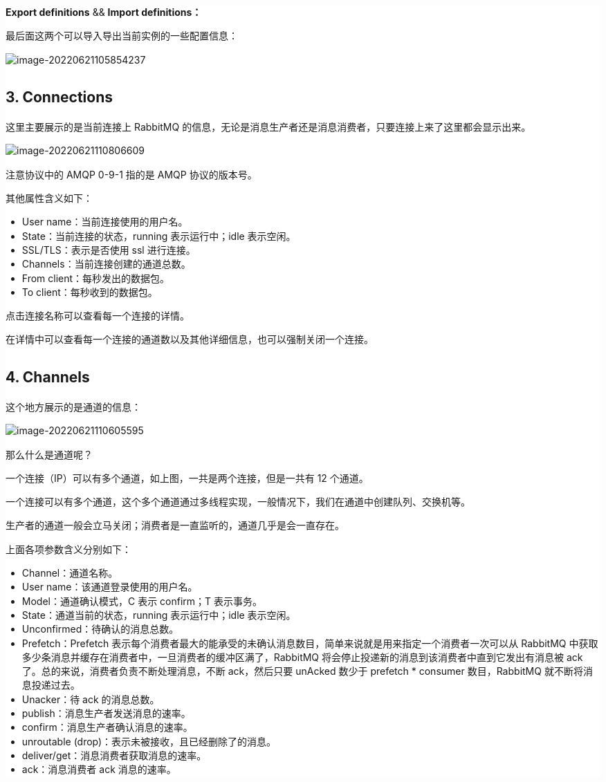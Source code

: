 **Export definitions** && **Import definitions：**

最后面这两个可以导入导出当前实例的一些配置信息：

![image-20220621105854237](https://whcoding.oss-cn-hangzhou.aliyuncs.com/img/image-20220621105854237.png)

## 3. Connections

这里主要展示的是当前连接上 RabbitMQ 的信息，无论是消息生产者还是消息消费者，只要连接上来了这里都会显示出来。

![image-20220621110806609](https://whcoding.oss-cn-hangzhou.aliyuncs.com/img/image-20220621110806609.png)

注意协议中的 AMQP 0-9-1 指的是 AMQP 协议的版本号。

其他属性含义如下：

- User name：当前连接使用的用户名。
- State：当前连接的状态，running 表示运行中；idle 表示空闲。
- SSL/TLS：表示是否使用 ssl 进行连接。
- Channels：当前连接创建的通道总数。
- From client：每秒发出的数据包。
- To client：每秒收到的数据包。

点击连接名称可以查看每一个连接的详情。

在详情中可以查看每一个连接的通道数以及其他详细信息，也可以强制关闭一个连接。

## 4. Channels

这个地方展示的是通道的信息：

![image-20220621110605595](https://whcoding.oss-cn-hangzhou.aliyuncs.com/img/image-20220621110605595.png)

那么什么是通道呢？

一个连接（IP）可以有多个通道，如上图，一共是两个连接，但是一共有 12 个通道。

一个连接可以有多个通道，这个多个通道通过多线程实现，一般情况下，我们在通道中创建队列、交换机等。

生产者的通道一般会立马关闭；消费者是一直监听的，通道几乎是会一直存在。

上面各项参数含义分别如下：

- Channel：通道名称。
- User name：该通道登录使用的用户名。
- Model：通道确认模式，C 表示 confirm；T 表示事务。
- State：通道当前的状态，running 表示运行中；idle 表示空闲。
- Unconfirmed：待确认的消息总数。
- Prefetch：Prefetch 表示每个消费者最大的能承受的未确认消息数目，简单来说就是用来指定一个消费者一次可以从 RabbitMQ 中获取多少条消息并缓存在消费者中，一旦消费者的缓冲区满了，RabbitMQ 将会停止投递新的消息到该消费者中直到它发出有消息被 ack 了。总的来说，消费者负责不断处理消息，不断 ack，然后只要 unAcked 数少于 prefetch * consumer 数目，RabbitMQ 就不断将消息投递过去。
- Unacker：待 ack 的消息总数。
- publish：消息生产者发送消息的速率。
- confirm：消息生产者确认消息的速率。
- unroutable (drop)：表示未被接收，且已经删除了的消息。
- deliver/get：消息消费者获取消息的速率。
- ack：消息消费者 ack 消息的速率。
